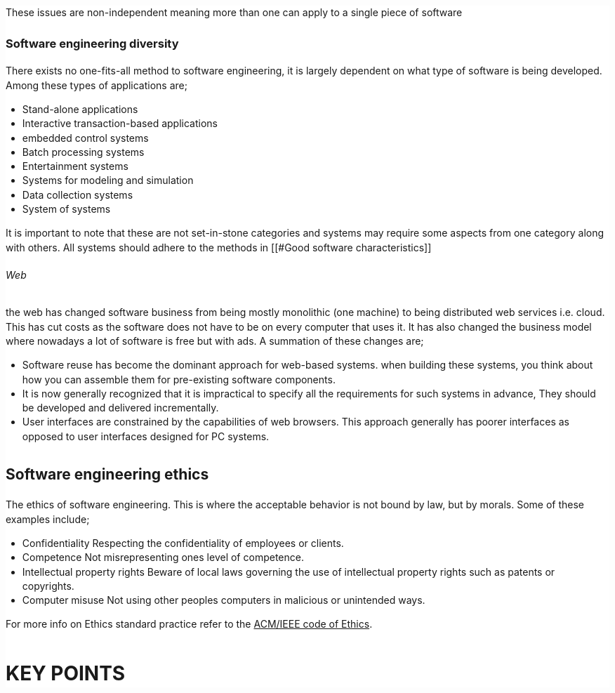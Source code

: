 These issues are non-independent meaning more than one can apply to a single piece of software


### Software engineering diversity
There exists no one-fits-all method to software engineering, it is largely dependent on what type of software is being developed. 
Among these types of applications are;
* Stand-alone applications
* Interactive transaction-based applications
* embedded control systems
* Batch processing systems
* Entertainment systems
* Systems for modeling and simulation
* Data collection systems
* System of systems

It is important to note that these are not set-in-stone categories and systems may require some aspects from one category along with others.
All systems should adhere to the methods in [[#Good software characteristics]]

###### Web 
the web has changed software business from being mostly monolithic (one machine) to being distributed web services i.e. cloud. This has cut costs as the software does not have to be on every computer that uses it. It has also changed the business model where nowadays a lot of software is free but with ads. A summation of these changes are;
* Software reuse has become the dominant approach for web-based systems. when building these systems, you think about how you can assemble them for pre-existing software components.
* It is now generally recognized that it is impractical to specify all the requirements for such systems in advance, They should be developed and delivered incrementally.
* User interfaces are constrained by the capabilities of web browsers.  This approach generally has poorer interfaces as opposed to user interfaces designed for PC systems.



## Software engineering ethics
The ethics of software engineering. This is where the acceptable behavior is not bound by law, but by morals. Some of these examples include;
* Confidentiality
	  Respecting the confidentiality of employees or clients.
* Competence
	  Not misrepresenting ones level of competence.
* Intellectual property rights
	  Beware of local laws governing the use of intellectual property rights such as patents or copyrights.
* Computer misuse
	  Not using other peoples computers in malicious or unintended ways.

For more info on Ethics standard practice refer to the [ACM/IEEE code of Ethics](https://www.acm.org/code-of-ethics/software-engineering-code). 




# KEY POINTS
